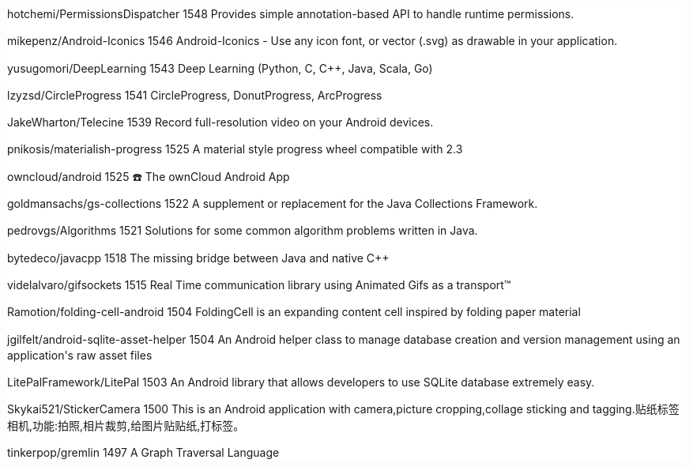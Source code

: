 
hotchemi/PermissionsDispatcher             1548
Provides simple annotation-based API to handle runtime permissions.


mikepenz/Android-Iconics                   1546
Android-Iconics - Use any icon font, or vector (.svg) as drawable in your application.


yusugomori/DeepLearning                    1543
Deep Learning (Python, C, C++, Java, Scala, Go)


lzyzsd/CircleProgress                      1541
CircleProgress, DonutProgress, ArcProgress


JakeWharton/Telecine                       1539
Record full-resolution video on your Android devices.


pnikosis/materialish-progress              1525
A material style progress wheel compatible with 2.3


owncloud/android                           1525
:phone: The ownCloud Android App


goldmansachs/gs-collections                1522
A supplement or replacement for the Java Collections Framework.


pedrovgs/Algorithms                        1521
Solutions for some common algorithm problems written in Java.


bytedeco/javacpp                           1518
The missing bridge between Java and native C++


videlalvaro/gifsockets                     1515
Real Time communication library using Animated Gifs as a transport™


Ramotion/folding-cell-android              1504
FoldingCell is an expanding content cell inspired by folding paper material


jgilfelt/android-sqlite-asset-helper       1504
An Android helper class to manage database creation and version management using an application's raw asset files


LitePalFramework/LitePal                   1503
An Android library that allows developers to use SQLite database extremely easy.


Skykai521/StickerCamera                    1500
This is an Android application with camera,picture cropping,collage sticking and tagging.贴纸标签相机,功能:拍照,相片裁剪,给图片贴贴纸,打标签。


tinkerpop/gremlin                          1497
A Graph Traversal Language
